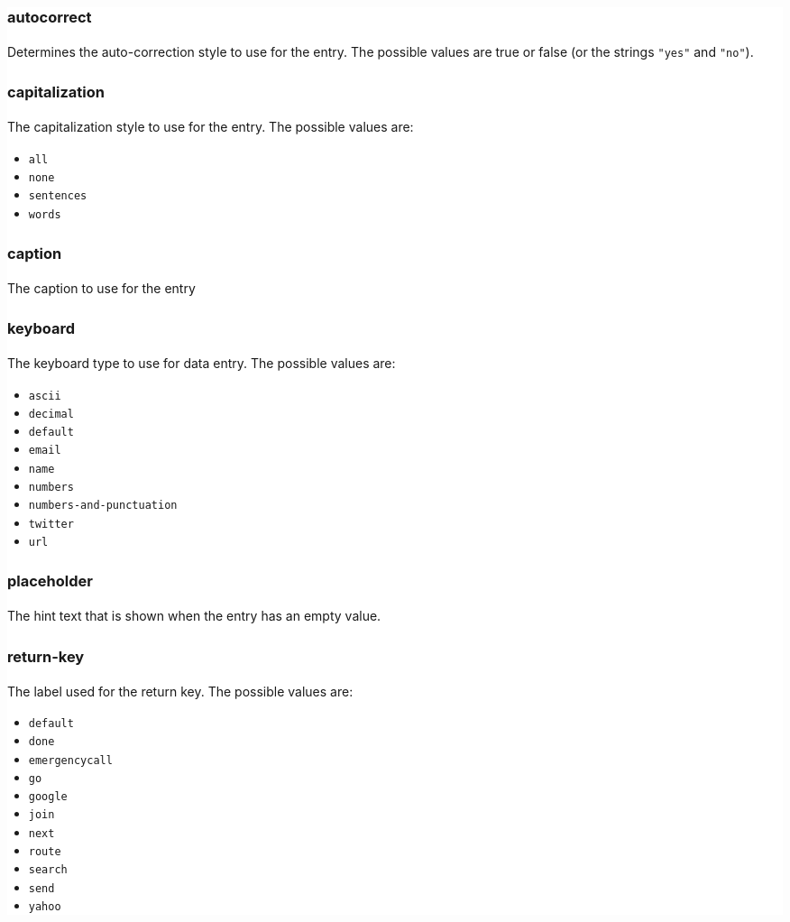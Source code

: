 ### autocorrect

Determines the auto-correction style to use for the entry. The possible
values are true or false (or the strings `"yes"` and `"no"`).

 <a name="capitalization" />

### capitalization

The capitalization style to use for the entry. The possible values are:

- `all`
- `none`
- `sentences`
- `words`

 <a name="caption" />

### caption

The caption to use for the entry

 <a name="keyboard" />

### keyboard

The keyboard type to use for data entry. The possible values are:

- `ascii`
- `decimal`
- `default`
- `email`
- `name`
- `numbers`
- `numbers-and-punctuation`
- `twitter`
- `url`

 <a name="placeholder" />

### placeholder

The hint text that is shown when the entry has an empty value.

 <a name="return-key" />

### return-key

The label used for the return key. The possible values are:

- `default`
- `done`
- `emergencycall`
- `go`
- `google`
- `join`
- `next`
- `route`
- `search`
- `send`
- `yahoo`
